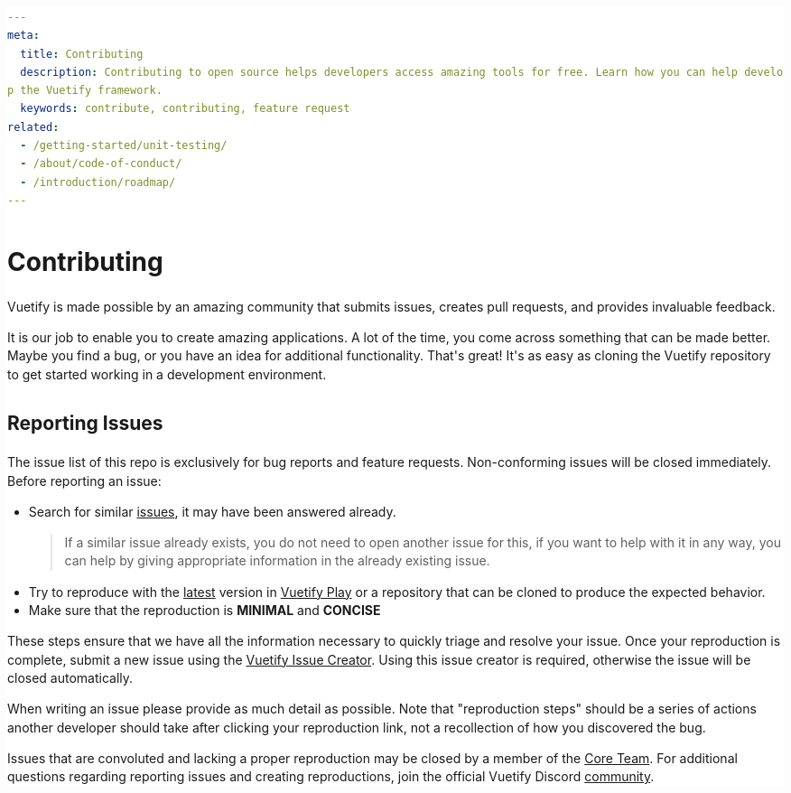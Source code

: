 ```yaml
---
meta:
  title: Contributing
  description: Contributing to open source helps developers access amazing tools for free. Learn how you can help develop the Vuetify framework.
  keywords: contribute, contributing, feature request
related:
  - /getting-started/unit-testing/
  - /about/code-of-conduct/
  - /introduction/roadmap/
---
```


# Contributing

Vuetify is made possible by an amazing community that submits issues, creates pull requests, and provides invaluable feedback.

<PageFeatures />

<VoPromotionsCardVuetify />

It is our job to enable you to create amazing applications. A lot of the time, you come across something that can be made better. Maybe you find a bug, or you have an idea for additional functionality. That's great! It's as easy as cloning the Vuetify repository to get started working in a development environment.

<PromotedPromoted slug="vuetify-discord" />

## Reporting Issues

The issue list of this repo is exclusively for bug reports and feature requests. Non-conforming issues will be closed immediately. Before reporting an issue:

- Search for similar [issues], it may have been answered already.
  > If a similar issue already exists, you do not need to open another issue for this, if you want to help with it in any way, you can help by giving appropriate information in the already existing issue.
- Try to reproduce with the [latest](https://github.com/vuetifyjs/vuetify/releases/latest) version in [Vuetify Play](https://play.vuetifyjs.com/) or a repository that can be cloned to produce the expected behavior.
- Make sure that the reproduction is **MINIMAL** and **CONCISE**

These steps ensure that we have all the information necessary to quickly triage and resolve your issue. Once your reproduction is complete, submit a new issue using the [Vuetify Issue Creator](https://issues.vuetifyjs.com/). Using this issue creator is required, otherwise the issue will be closed automatically.

When writing an issue please provide as much detail as possible. Note that "reproduction steps" should be a series of actions another developer should take after clicking your reproduction link, not a recollection of how you discovered the bug.

Issues that are convoluted and lacking a proper reproduction may be closed by a member of the [Core Team]. For additional questions regarding reporting issues and creating reproductions, join the official Vuetify Discord [community].


[community]: https://community.vuetifyjs.com/
[core team]: /about/meet-the-team/
[issues]: https://github.com/vuetifyjs/vuetify/issues